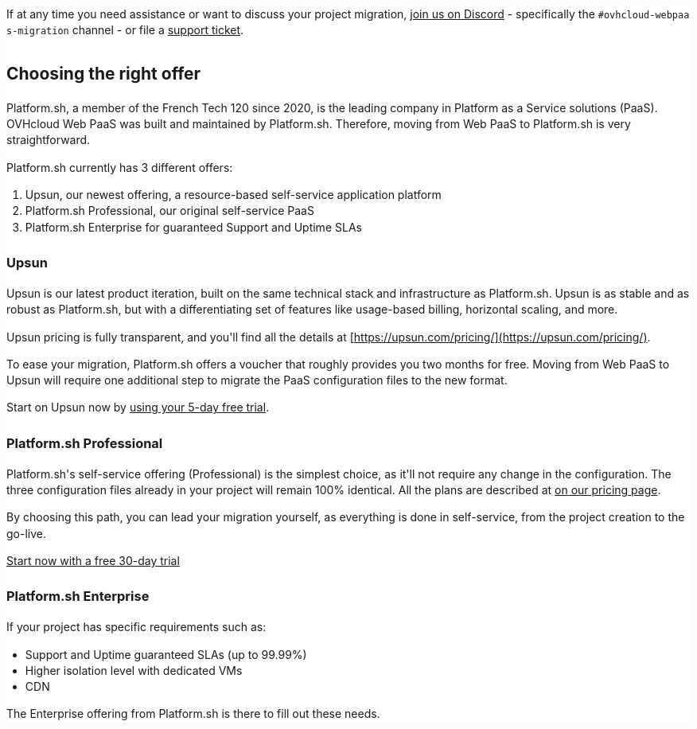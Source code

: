 If at any time you need assistance or want to discuss your project migration, [join us on Discord](https://discord.gg/platformsh) - specifically the `#ovhcloud-webpaas-migration` channel - or file a [support ticket](https://console.upsun.com/-/users/~/tickets/open).

## Choosing the right offer

Platform.sh, a member of the French Tech 120 since 2020, is the leading company in Platform as a Service solutions (PaaS).
OVHcloud Web PaaS was built and maintained by Platform.sh.
Therefore, moving from Web PaaS to Platform.sh is very straightforward.

Platform.sh currently has 3 different offers:

1. Upsun, our newest offering, a resource-based self-service application platform
1. Platform.sh Professional, our original self-service PaaS
1. Platform.sh Enterprise for guaranteed Support and Uptime SLAs

### Upsun

Upsun is our latest product iteration, built on the same technical stack and infrastructure as Platform.sh.
Upsun is as stable and as robust as Platform.sh, but with a differentiating set of features like usage-based billing, horizontal scaling, and more.

Upsun pricing is fully transparent, and you'll find all the details at [https://upsun.com/pricing/](https://upsun.com/pricing/).

To ease your migration, Platform.sh offers a voucher that roughly provides you two months for free.
Moving from Web PaaS to Upsun will require one additional step to migrate the PaaS configuration files to the new format.

Start on Upsun now by [using your 5-day free trial](https://auth.upsun.com/register?utm_source=migration-guide&utm_campaign=ovh-web-paas-migration).

### Platform.sh Professional

Platform.sh's self-service offering (Professional) is the simplest choice, as it'll not require any change in the configuration. The three configuration files already in your project will remain 100% identical. All the plans are described at [on our pricing page](https://platform.sh/pricing/).

By choosing this path, you can lead your migration yourself, as everything is done in self-service, from the project creation to the go-live.

[Start now with a free 30-day trial](https://auth.api.platform.sh/register?utm_source=migration-guide&utm_campaign=ovh-web-paas-migration)

### Platform.sh Enterprise

If your project has specific requirements such as:

-   Support and Uptime guaranteed SLAs (up to 99.99%)
-   Higher isolation level with dedicated VMs
-   CDN

The Enterprise offering from Platform.sh is there to fill out these needs.
